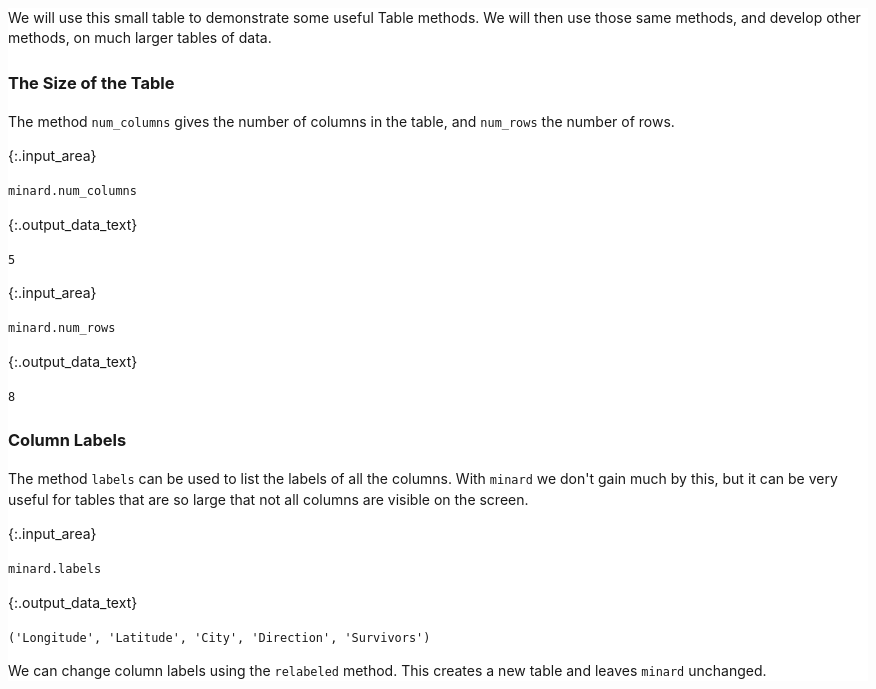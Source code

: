 

We will use this small table to demonstrate some useful Table methods. We will then use those same methods, and develop other methods, on much larger tables of data.

### The Size of the Table

The method `num_columns` gives the number of columns in the table, and `num_rows` the number of rows.


{:.input_area}
```python
minard.num_columns
```




{:.output_data_text}
```
5
```




{:.input_area}
```python
minard.num_rows
```




{:.output_data_text}
```
8
```



### Column Labels
The method `labels` can be used to list the labels of all the columns. With `minard` we don't gain much by this, but it can be very useful for tables that are so large that not all columns are visible on the screen.


{:.input_area}
```python
minard.labels
```




{:.output_data_text}
```
('Longitude', 'Latitude', 'City', 'Direction', 'Survivors')
```



We can change column labels using the `relabeled` method. This creates a new table and leaves `minard` unchanged.
